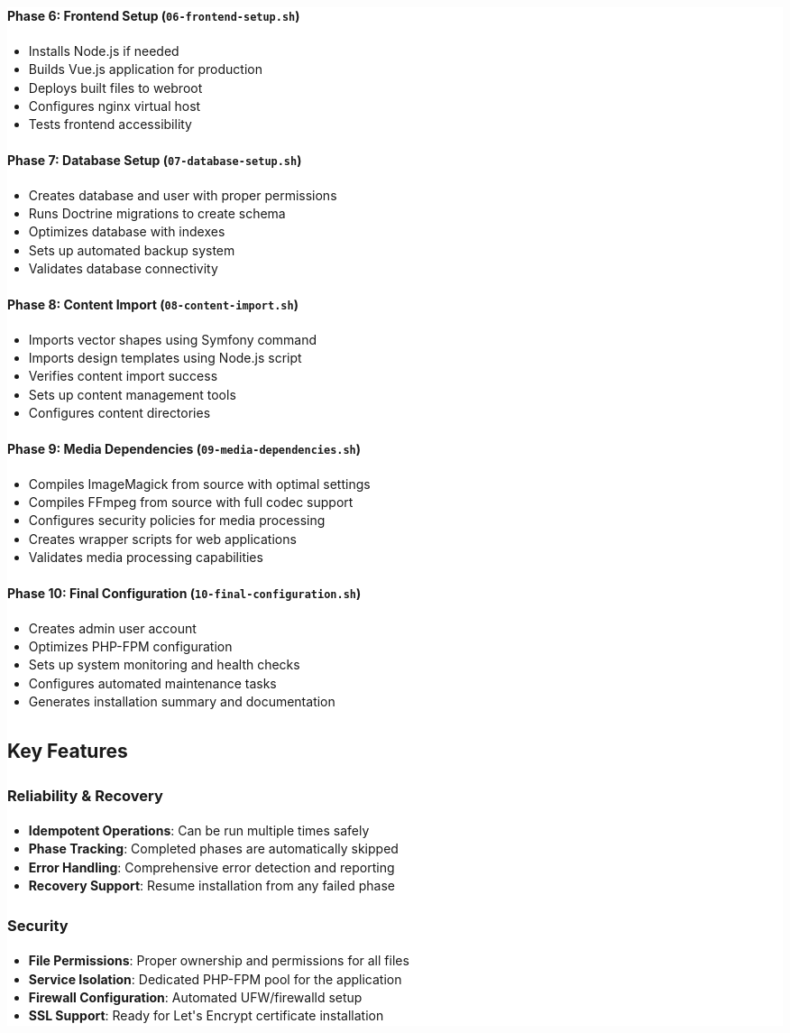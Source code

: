 #### Phase 6: Frontend Setup (`06-frontend-setup.sh`)
- Installs Node.js if needed
- Builds Vue.js application for production
- Deploys built files to webroot
- Configures nginx virtual host
- Tests frontend accessibility

#### Phase 7: Database Setup (`07-database-setup.sh`)
- Creates database and user with proper permissions
- Runs Doctrine migrations to create schema
- Optimizes database with indexes
- Sets up automated backup system
- Validates database connectivity

#### Phase 8: Content Import (`08-content-import.sh`)
- Imports vector shapes using Symfony command
- Imports design templates using Node.js script
- Verifies content import success
- Sets up content management tools
- Configures content directories

#### Phase 9: Media Dependencies (`09-media-dependencies.sh`)
- Compiles ImageMagick from source with optimal settings
- Compiles FFmpeg from source with full codec support
- Configures security policies for media processing
- Creates wrapper scripts for web applications
- Validates media processing capabilities

#### Phase 10: Final Configuration (`10-final-configuration.sh`)
- Creates admin user account
- Optimizes PHP-FPM configuration
- Sets up system monitoring and health checks
- Configures automated maintenance tasks
- Generates installation summary and documentation

## Key Features

### Reliability & Recovery
- **Idempotent Operations**: Can be run multiple times safely
- **Phase Tracking**: Completed phases are automatically skipped
- **Error Handling**: Comprehensive error detection and reporting
- **Recovery Support**: Resume installation from any failed phase

### Security
- **File Permissions**: Proper ownership and permissions for all files
- **Service Isolation**: Dedicated PHP-FPM pool for the application
- **Firewall Configuration**: Automated UFW/firewalld setup
- **SSL Support**: Ready for Let's Encrypt certificate installation
